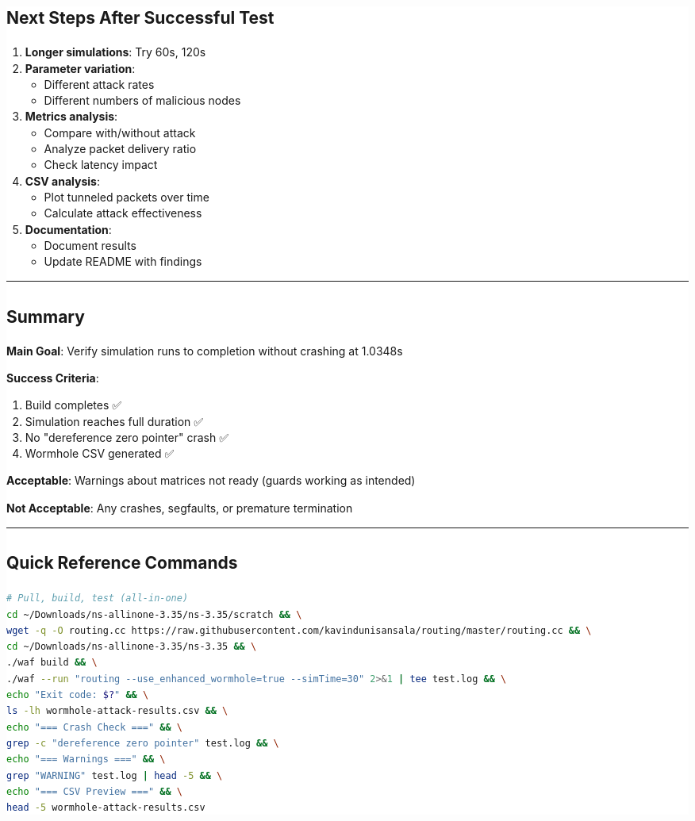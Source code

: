 ## Next Steps After Successful Test

1. **Longer simulations**: Try 60s, 120s
2. **Parameter variation**: 
   - Different attack rates
   - Different numbers of malicious nodes
3. **Metrics analysis**:
   - Compare with/without attack
   - Analyze packet delivery ratio
   - Check latency impact
4. **CSV analysis**:
   - Plot tunneled packets over time
   - Calculate attack effectiveness
5. **Documentation**:
   - Document results
   - Update README with findings

---

## Summary

**Main Goal**: Verify simulation runs to completion without crashing at 1.0348s

**Success Criteria**:
1. Build completes ✅
2. Simulation reaches full duration ✅
3. No "dereference zero pointer" crash ✅
4. Wormhole CSV generated ✅

**Acceptable**: Warnings about matrices not ready (guards working as intended)

**Not Acceptable**: Any crashes, segfaults, or premature termination

---

## Quick Reference Commands

```bash
# Pull, build, test (all-in-one)
cd ~/Downloads/ns-allinone-3.35/ns-3.35/scratch && \
wget -q -O routing.cc https://raw.githubusercontent.com/kavindunisansala/routing/master/routing.cc && \
cd ~/Downloads/ns-allinone-3.35/ns-3.35 && \
./waf build && \
./waf --run "routing --use_enhanced_wormhole=true --simTime=30" 2>&1 | tee test.log && \
echo "Exit code: $?" && \
ls -lh wormhole-attack-results.csv && \
echo "=== Crash Check ===" && \
grep -c "dereference zero pointer" test.log && \
echo "=== Warnings ===" && \
grep "WARNING" test.log | head -5 && \
echo "=== CSV Preview ===" && \
head -5 wormhole-attack-results.csv
```
